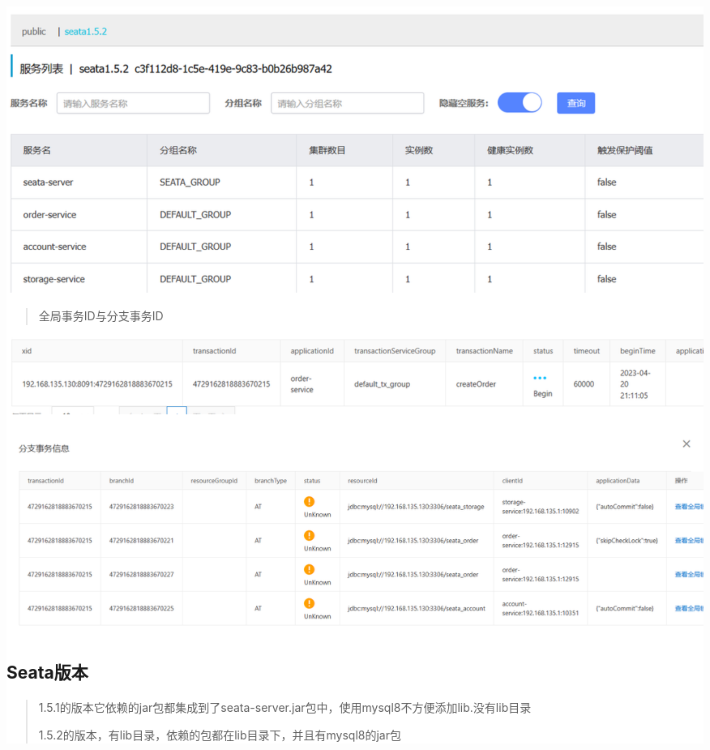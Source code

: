 ![image-20230420212644627](/images/seata/image-20230420212644627.png)

> 全局事务ID与分支事务ID



![image-20230420211158758](/images/seata/image-20230420211158758.png)



![image-20230420211241807](/images/seata/image-20230420211241807.png)





## Seata版本

> 1.5.1的版本它依赖的jar包都集成到了seata-server.jar包中，使用mysql8不方便添加lib.没有lib目录
>
> 1.5.2的版本，有lib目录，依赖的包都在lib目录下，并且有mysql8的jar包
